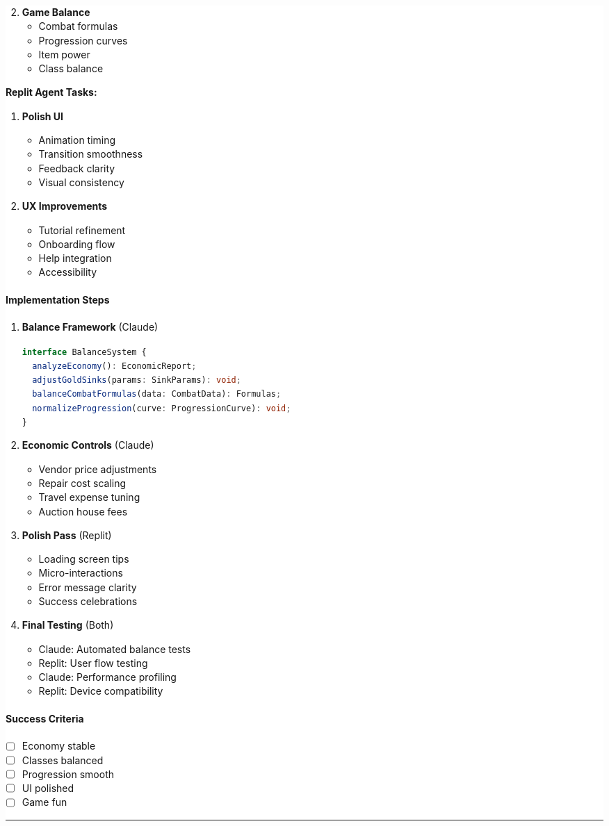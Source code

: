 2. **Game Balance**
   - Combat formulas
   - Progression curves
   - Item power
   - Class balance

**Replit Agent Tasks:**
1. **Polish UI**
   - Animation timing
   - Transition smoothness
   - Feedback clarity
   - Visual consistency

2. **UX Improvements**
   - Tutorial refinement
   - Onboarding flow
   - Help integration
   - Accessibility

#### Implementation Steps

1. **Balance Framework** (Claude)
   ```typescript
   interface BalanceSystem {
     analyzeEconomy(): EconomicReport;
     adjustGoldSinks(params: SinkParams): void;
     balanceCombatFormulas(data: CombatData): Formulas;
     normalizeProgression(curve: ProgressionCurve): void;
   }
   ```

2. **Economic Controls** (Claude)
   - Vendor price adjustments
   - Repair cost scaling
   - Travel expense tuning
   - Auction house fees

3. **Polish Pass** (Replit)
   - Loading screen tips
   - Micro-interactions
   - Error message clarity
   - Success celebrations

4. **Final Testing** (Both)
   - Claude: Automated balance tests
   - Replit: User flow testing
   - Claude: Performance profiling
   - Replit: Device compatibility

#### Success Criteria
- [ ] Economy stable
- [ ] Classes balanced
- [ ] Progression smooth
- [ ] UI polished
- [ ] Game fun

---